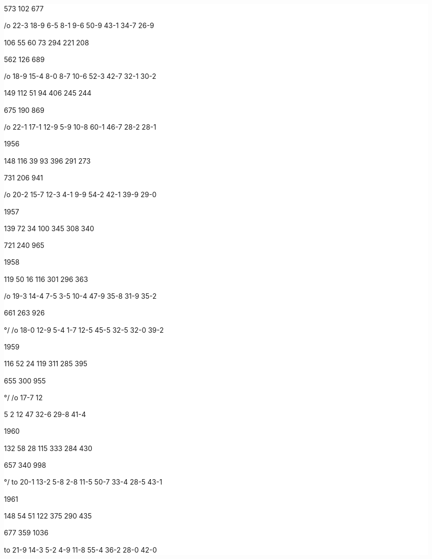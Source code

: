 573 102 677

/o 22-3 18-9 6-5 8-1 9-6 50-9 43-1 34-7 26-9

106 55 60 73 294 221 208

562 126 689

/o 18-9 15-4 8-0 8-7 10-6 52-3 42-7 32-1 30-2

149 112 51 94 406 245 244

675 190 869

/o 22-1 17-1 12-9 5-9 10-8 60-1 46-7 28-2 28-1

1956

148 116 39 93 396 291 273

731 206 941

/o 20-2 15-7 12-3 4-1 9-9 54-2 42-1 39-9 29-0

1957

139 72 34 100 345 308 340

721 240 965

1958

119 50 16 116 301 296 363

/o 19-3 14-4 7-5 3-5 10-4 47-9 35-8 31-9 35-2

661 263 926

°/ /o 18-0 12-9 5-4 1-7 12-5 45-5 32-5 32-0 39-2

1959

116 52 24 119 311 285 395

655 300 955

°/ /o 17-7 12

5 2 12 47 32-6 29-8 41-4

1960

132 58 28 115 333 284 430

657 340 998

°/ to 20-1 13-2 5-8 2-8 11-5 50-7 33-4 28-5 43-1

1961

148 54 51 122 375 290 435

677 359 1036

to 21-9 14-3 5-2 4-9 11-8 55-4 36-2 28-0 42-0
